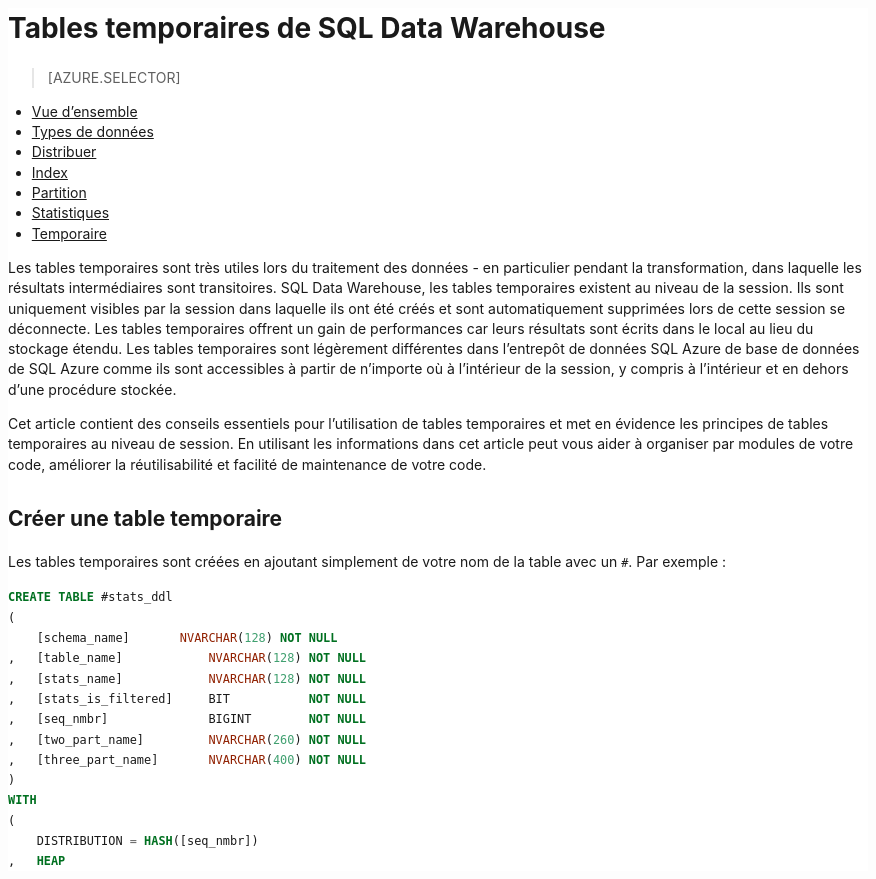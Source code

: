 <properties
   pageTitle="Tables temporaires de SQL Data Warehouse | Microsoft Azure"
   description="Mise en route avec des tables temporaires dans l’entrepôt de données SQL Azure."
   services="sql-data-warehouse"
   documentationCenter="NA"
   authors="jrowlandjones"
   manager="barbkess"
   editor=""/>

<tags
   ms.service="sql-data-warehouse"
   ms.devlang="NA"
   ms.topic="article"
   ms.tgt_pltfrm="NA"
   ms.workload="data-services"
   ms.date="06/29/2016"
   ms.author="jrj;barbkess;sonyama"/>

# <a name="temporary-tables-in-sql-data-warehouse"></a>Tables temporaires de SQL Data Warehouse

> [AZURE.SELECTOR]
- [Vue d’ensemble][]
- [Types de données][]
- [Distribuer][]
- [Index][]
- [Partition][]
- [Statistiques][]
- [Temporaire][]

Les tables temporaires sont très utiles lors du traitement des données - en particulier pendant la transformation, dans laquelle les résultats intermédiaires sont transitoires. SQL Data Warehouse, les tables temporaires existent au niveau de la session.  Ils sont uniquement visibles par la session dans laquelle ils ont été créés et sont automatiquement supprimées lors de cette session se déconnecte.  Les tables temporaires offrent un gain de performances car leurs résultats sont écrits dans le local au lieu du stockage étendu.  Les tables temporaires sont légèrement différentes dans l’entrepôt de données SQL Azure de base de données de SQL Azure comme ils sont accessibles à partir de n’importe où à l’intérieur de la session, y compris à l’intérieur et en dehors d’une procédure stockée.

Cet article contient des conseils essentiels pour l’utilisation de tables temporaires et met en évidence les principes de tables temporaires au niveau de session. En utilisant les informations dans cet article peut vous aider à organiser par modules de votre code, améliorer la réutilisabilité et facilité de maintenance de votre code.

## <a name="create-a-temporary-table"></a>Créer une table temporaire

Les tables temporaires sont créées en ajoutant simplement de votre nom de la table avec un `#`.  Par exemple :

```sql
CREATE TABLE #stats_ddl
(
    [schema_name]       NVARCHAR(128) NOT NULL
,   [table_name]            NVARCHAR(128) NOT NULL
,   [stats_name]            NVARCHAR(128) NOT NULL
,   [stats_is_filtered]     BIT           NOT NULL
,   [seq_nmbr]              BIGINT        NOT NULL
,   [two_part_name]         NVARCHAR(260) NOT NULL
,   [three_part_name]       NVARCHAR(400) NOT NULL
)
WITH
(
    DISTRIBUTION = HASH([seq_nmbr])
,   HEAP
```

[Vue d’ensemble]: ./sql-data-warehouse-tables-overview.md
[Types de données]: ./sql-data-warehouse-tables-data-types.md
[Distribuer]: ./sql-data-warehouse-tables-distribute.md
[Index]: ./sql-data-warehouse-tables-index.md
[Partition]: ./sql-data-warehouse-tables-partition.md
[Statistiques]: ./sql-data-warehouse-tables-statistics.md
[Temporaire]: ./sql-data-warehouse-tables-temporary.md
[Entrepôt de données SQL meilleures pratiques]: ./sql-data-warehouse-best-practices.md
